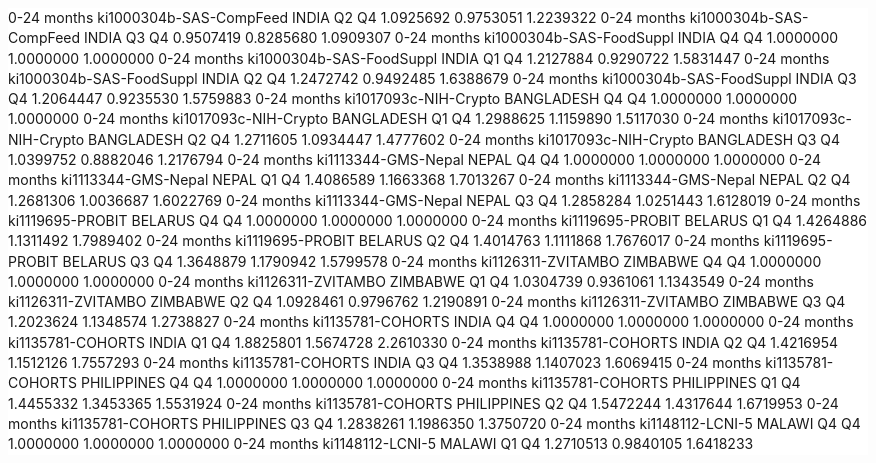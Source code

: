 0-24 months   ki1000304b-SAS-CompFeed    INDIA          Q2                   Q4                1.0925692   0.9753051   1.2239322
0-24 months   ki1000304b-SAS-CompFeed    INDIA          Q3                   Q4                0.9507419   0.8285680   1.0909307
0-24 months   ki1000304b-SAS-FoodSuppl   INDIA          Q4                   Q4                1.0000000   1.0000000   1.0000000
0-24 months   ki1000304b-SAS-FoodSuppl   INDIA          Q1                   Q4                1.2127884   0.9290722   1.5831447
0-24 months   ki1000304b-SAS-FoodSuppl   INDIA          Q2                   Q4                1.2472742   0.9492485   1.6388679
0-24 months   ki1000304b-SAS-FoodSuppl   INDIA          Q3                   Q4                1.2064447   0.9235530   1.5759883
0-24 months   ki1017093c-NIH-Crypto      BANGLADESH     Q4                   Q4                1.0000000   1.0000000   1.0000000
0-24 months   ki1017093c-NIH-Crypto      BANGLADESH     Q1                   Q4                1.2988625   1.1159890   1.5117030
0-24 months   ki1017093c-NIH-Crypto      BANGLADESH     Q2                   Q4                1.2711605   1.0934447   1.4777602
0-24 months   ki1017093c-NIH-Crypto      BANGLADESH     Q3                   Q4                1.0399752   0.8882046   1.2176794
0-24 months   ki1113344-GMS-Nepal        NEPAL          Q4                   Q4                1.0000000   1.0000000   1.0000000
0-24 months   ki1113344-GMS-Nepal        NEPAL          Q1                   Q4                1.4086589   1.1663368   1.7013267
0-24 months   ki1113344-GMS-Nepal        NEPAL          Q2                   Q4                1.2681306   1.0036687   1.6022769
0-24 months   ki1113344-GMS-Nepal        NEPAL          Q3                   Q4                1.2858284   1.0251443   1.6128019
0-24 months   ki1119695-PROBIT           BELARUS        Q4                   Q4                1.0000000   1.0000000   1.0000000
0-24 months   ki1119695-PROBIT           BELARUS        Q1                   Q4                1.4264886   1.1311492   1.7989402
0-24 months   ki1119695-PROBIT           BELARUS        Q2                   Q4                1.4014763   1.1111868   1.7676017
0-24 months   ki1119695-PROBIT           BELARUS        Q3                   Q4                1.3648879   1.1790942   1.5799578
0-24 months   ki1126311-ZVITAMBO         ZIMBABWE       Q4                   Q4                1.0000000   1.0000000   1.0000000
0-24 months   ki1126311-ZVITAMBO         ZIMBABWE       Q1                   Q4                1.0304739   0.9361061   1.1343549
0-24 months   ki1126311-ZVITAMBO         ZIMBABWE       Q2                   Q4                1.0928461   0.9796762   1.2190891
0-24 months   ki1126311-ZVITAMBO         ZIMBABWE       Q3                   Q4                1.2023624   1.1348574   1.2738827
0-24 months   ki1135781-COHORTS          INDIA          Q4                   Q4                1.0000000   1.0000000   1.0000000
0-24 months   ki1135781-COHORTS          INDIA          Q1                   Q4                1.8825801   1.5674728   2.2610330
0-24 months   ki1135781-COHORTS          INDIA          Q2                   Q4                1.4216954   1.1512126   1.7557293
0-24 months   ki1135781-COHORTS          INDIA          Q3                   Q4                1.3538988   1.1407023   1.6069415
0-24 months   ki1135781-COHORTS          PHILIPPINES    Q4                   Q4                1.0000000   1.0000000   1.0000000
0-24 months   ki1135781-COHORTS          PHILIPPINES    Q1                   Q4                1.4455332   1.3453365   1.5531924
0-24 months   ki1135781-COHORTS          PHILIPPINES    Q2                   Q4                1.5472244   1.4317644   1.6719953
0-24 months   ki1135781-COHORTS          PHILIPPINES    Q3                   Q4                1.2838261   1.1986350   1.3750720
0-24 months   ki1148112-LCNI-5           MALAWI         Q4                   Q4                1.0000000   1.0000000   1.0000000
0-24 months   ki1148112-LCNI-5           MALAWI         Q1                   Q4                1.2710513   0.9840105   1.6418233